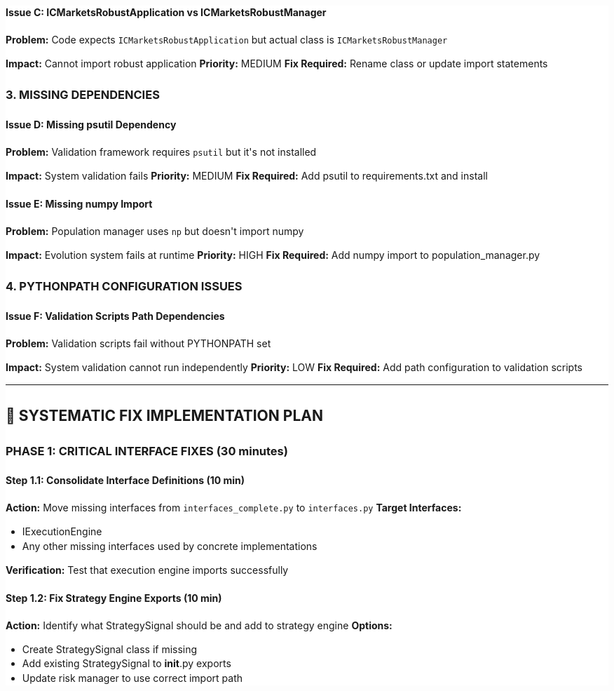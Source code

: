 #### **Issue C: ICMarketsRobustApplication vs ICMarketsRobustManager**
**Problem:** Code expects `ICMarketsRobustApplication` but actual class is `ICMarketsRobustManager`

**Impact:** Cannot import robust application
**Priority:** MEDIUM
**Fix Required:** Rename class or update import statements

### **3. MISSING DEPENDENCIES**

#### **Issue D: Missing psutil Dependency**
**Problem:** Validation framework requires `psutil` but it's not installed

**Impact:** System validation fails
**Priority:** MEDIUM
**Fix Required:** Add psutil to requirements.txt and install

#### **Issue E: Missing numpy Import**
**Problem:** Population manager uses `np` but doesn't import numpy

**Impact:** Evolution system fails at runtime
**Priority:** HIGH
**Fix Required:** Add numpy import to population_manager.py

### **4. PYTHONPATH CONFIGURATION ISSUES**

#### **Issue F: Validation Scripts Path Dependencies**
**Problem:** Validation scripts fail without PYTHONPATH set

**Impact:** System validation cannot run independently
**Priority:** LOW
**Fix Required:** Add path configuration to validation scripts

---

## 🔧 SYSTEMATIC FIX IMPLEMENTATION PLAN

### **PHASE 1: CRITICAL INTERFACE FIXES (30 minutes)**

#### **Step 1.1: Consolidate Interface Definitions (10 min)**
**Action:** Move missing interfaces from `interfaces_complete.py` to `interfaces.py`
**Target Interfaces:**
- IExecutionEngine
- Any other missing interfaces used by concrete implementations

**Verification:** Test that execution engine imports successfully

#### **Step 1.2: Fix Strategy Engine Exports (10 min)**
**Action:** Identify what StrategySignal should be and add to strategy engine
**Options:**
- Create StrategySignal class if missing
- Add existing StrategySignal to __init__.py exports
- Update risk manager to use correct import path

